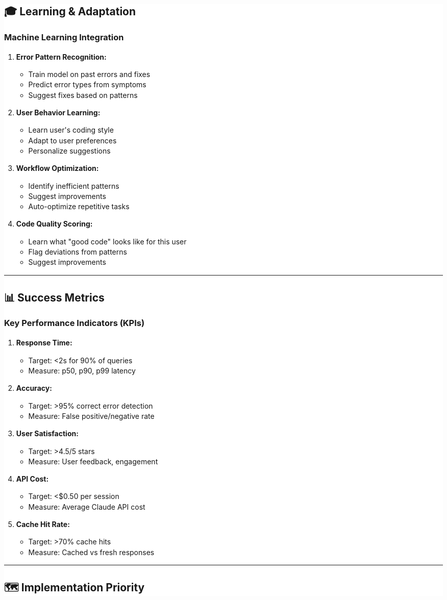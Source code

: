 
## 🎓 Learning & Adaptation

### Machine Learning Integration

1. **Error Pattern Recognition:**
   - Train model on past errors and fixes
   - Predict error types from symptoms
   - Suggest fixes based on patterns

2. **User Behavior Learning:**
   - Learn user's coding style
   - Adapt to user preferences
   - Personalize suggestions

3. **Workflow Optimization:**
   - Identify inefficient patterns
   - Suggest improvements
   - Auto-optimize repetitive tasks

4. **Code Quality Scoring:**
   - Learn what "good code" looks like for this user
   - Flag deviations from patterns
   - Suggest improvements

---

## 📊 Success Metrics

### Key Performance Indicators (KPIs)

1. **Response Time:**
   - Target: <2s for 90% of queries
   - Measure: p50, p90, p99 latency

2. **Accuracy:**
   - Target: >95% correct error detection
   - Measure: False positive/negative rate

3. **User Satisfaction:**
   - Target: >4.5/5 stars
   - Measure: User feedback, engagement

4. **API Cost:**
   - Target: <$0.50 per session
   - Measure: Average Claude API cost

5. **Cache Hit Rate:**
   - Target: >70% cache hits
   - Measure: Cached vs fresh responses

---

## 🗺️ Implementation Priority
